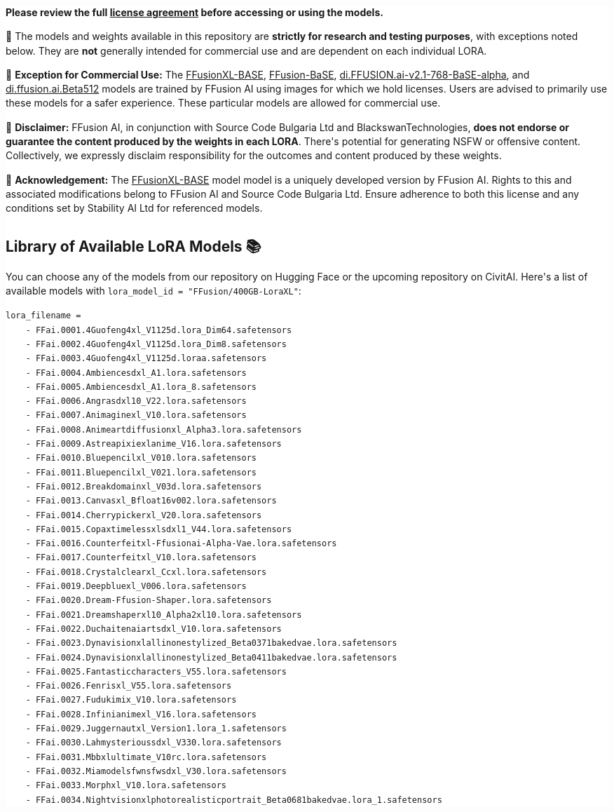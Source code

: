 **Please review the full [license agreement](https://huggingface.co/FFusion/FFXL400/blob/main/LICENSE.md) before accessing or using the models.**

🔴 The models and weights available in this repository are **strictly for research and testing purposes**, with exceptions noted below. They are **not** generally intended for commercial use and are dependent on each individual LORA. 

🔵 **Exception for Commercial Use:** The [FFusionXL-BASE](https://huggingface.co/FFusion/FFusionXL-BASE), [FFusion-BaSE](https://huggingface.co/FFusion/FFusion-BaSE), [di.FFUSION.ai-v2.1-768-BaSE-alpha](https://huggingface.co/FFusion/di.FFUSION.ai-v2.1-768-BaSE-alpha), and [di.ffusion.ai.Beta512](https://huggingface.co/FFusion/di.ffusion.ai.Beta512) models are trained by FFusion AI using images for which we hold licenses. Users are advised to primarily use these models for a safer experience. These particular models are allowed for commercial use.

🔴 **Disclaimer:** FFusion AI, in conjunction with Source Code Bulgaria Ltd and BlackswanTechnologies, **does not endorse or guarantee the content produced by the weights in each LORA**. There's potential for generating NSFW or offensive content. Collectively, we expressly disclaim responsibility for the outcomes and content produced by these weights.

🔴 **Acknowledgement:** The [FFusionXL-BASE](https://huggingface.co/FFusion/FFusionXL-BASE) model model is a uniquely developed version by FFusion AI. Rights to this and associated modifications belong to FFusion AI and Source Code Bulgaria Ltd. Ensure adherence to both this license and any conditions set by Stability AI Ltd for referenced models.


## Library of Available LoRA Models 📚

You can choose any of the models from our repository on Hugging Face or the upcoming repository on CivitAI. Here's a list of available models with `lora_model_id = "FFusion/400GB-LoraXL"`:

```
lora_filename = 
    - FFai.0001.4Guofeng4xl_V1125d.lora_Dim64.safetensors
    - FFai.0002.4Guofeng4xl_V1125d.lora_Dim8.safetensors
    - FFai.0003.4Guofeng4xl_V1125d.loraa.safetensors
    - FFai.0004.Ambiencesdxl_A1.lora.safetensors
    - FFai.0005.Ambiencesdxl_A1.lora_8.safetensors
    - FFai.0006.Angrasdxl10_V22.lora.safetensors
    - FFai.0007.Animaginexl_V10.lora.safetensors
    - FFai.0008.Animeartdiffusionxl_Alpha3.lora.safetensors
    - FFai.0009.Astreapixiexlanime_V16.lora.safetensors
    - FFai.0010.Bluepencilxl_V010.lora.safetensors
    - FFai.0011.Bluepencilxl_V021.lora.safetensors
    - FFai.0012.Breakdomainxl_V03d.lora.safetensors
    - FFai.0013.Canvasxl_Bfloat16v002.lora.safetensors
    - FFai.0014.Cherrypickerxl_V20.lora.safetensors
    - FFai.0015.Copaxtimelessxlsdxl1_V44.lora.safetensors
    - FFai.0016.Counterfeitxl-Ffusionai-Alpha-Vae.lora.safetensors
    - FFai.0017.Counterfeitxl_V10.lora.safetensors
    - FFai.0018.Crystalclearxl_Ccxl.lora.safetensors
    - FFai.0019.Deepbluexl_V006.lora.safetensors
    - FFai.0020.Dream-Ffusion-Shaper.lora.safetensors
    - FFai.0021.Dreamshaperxl10_Alpha2xl10.lora.safetensors
    - FFai.0022.Duchaitenaiartsdxl_V10.lora.safetensors
    - FFai.0023.Dynavisionxlallinonestylized_Beta0371bakedvae.lora.safetensors
    - FFai.0024.Dynavisionxlallinonestylized_Beta0411bakedvae.lora.safetensors
    - FFai.0025.Fantasticcharacters_V55.lora.safetensors
    - FFai.0026.Fenrisxl_V55.lora.safetensors
    - FFai.0027.Fudukimix_V10.lora.safetensors
    - FFai.0028.Infinianimexl_V16.lora.safetensors
    - FFai.0029.Juggernautxl_Version1.lora_1.safetensors
    - FFai.0030.Lahmysterioussdxl_V330.lora.safetensors
    - FFai.0031.Mbbxlultimate_V10rc.lora.safetensors
    - FFai.0032.Miamodelsfwnsfwsdxl_V30.lora.safetensors
    - FFai.0033.Morphxl_V10.lora.safetensors
    - FFai.0034.Nightvisionxlphotorealisticportrait_Beta0681bakedvae.lora_1.safetensors
```